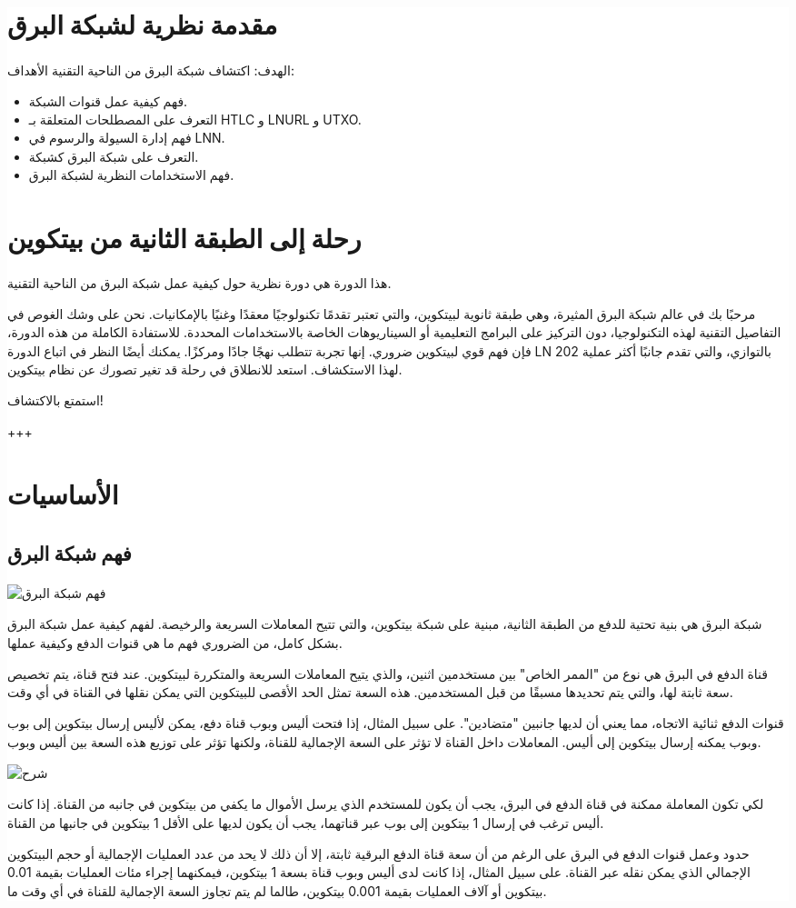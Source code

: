 # مقدمة نظرية لشبكة البرق

الهدف: اكتشاف شبكة البرق من الناحية التقنية
الأهداف:
- فهم كيفية عمل قنوات الشبكة.
- التعرف على المصطلحات المتعلقة بـ HTLC و LNURL و UTXO.
- فهم إدارة السيولة والرسوم في LNN.
- التعرف على شبكة البرق كشبكة.
- فهم الاستخدامات النظرية لشبكة البرق.

# رحلة إلى الطبقة الثانية من بيتكوين

هذا الدورة هي دورة نظرية حول كيفية عمل شبكة البرق من الناحية التقنية.

مرحبًا بك في عالم شبكة البرق المثيرة، وهي طبقة ثانوية لبيتكوين، والتي تعتبر تقدمًا تكنولوجيًا معقدًا وغنيًا بالإمكانيات. نحن على وشك الغوص في التفاصيل التقنية لهذه التكنولوجيا، دون التركيز على البرامج التعليمية أو السيناريوهات الخاصة بالاستخدامات المحددة. للاستفادة الكاملة من هذه الدورة، فإن فهم قوي لبيتكوين ضروري. إنها تجربة تتطلب نهجًا جادًا ومركزًا. يمكنك أيضًا النظر في اتباع الدورة LN 202 بالتوازي، والتي تقدم جانبًا أكثر عملية لهذا الاستكشاف. استعد للانطلاق في رحلة قد تغير تصورك عن نظام بيتكوين.

استمتع بالاكتشاف!

+++

# الأساسيات

## فهم شبكة البرق

![فهم شبكة البرق](https://youtu.be/PszWk046x-I)

شبكة البرق هي بنية تحتية للدفع من الطبقة الثانية، مبنية على شبكة بيتكوين، والتي تتيح المعاملات السريعة والرخيصة. لفهم كيفية عمل شبكة البرق بشكل كامل، من الضروري فهم ما هي قنوات الدفع وكيفية عملها.

قناة الدفع في البرق هي نوع من "الممر الخاص" بين مستخدمين اثنين، والذي يتيح المعاملات السريعة والمتكررة لبيتكوين. عند فتح قناة، يتم تخصيص سعة ثابتة لها، والتي يتم تحديدها مسبقًا من قبل المستخدمين. هذه السعة تمثل الحد الأقصى للبيتكوين التي يمكن نقلها في القناة في أي وقت.

قنوات الدفع ثنائية الاتجاه، مما يعني أن لديها جانبين "متضادين". على سبيل المثال، إذا فتحت أليس وبوب قناة دفع، يمكن لأليس إرسال بيتكوين إلى بوب وبوب يمكنه إرسال بيتكوين إلى أليس. المعاملات داخل القناة لا تؤثر على السعة الإجمالية للقناة، ولكنها تؤثر على توزيع هذه السعة بين أليس وبوب.

![شرح](assets/chapitre1/0.JPG)

لكي تكون المعاملة ممكنة في قناة الدفع في البرق، يجب أن يكون للمستخدم الذي يرسل الأموال ما يكفي من بيتكوين في جانبه من القناة. إذا كانت أليس ترغب في إرسال 1 بيتكوين إلى بوب عبر قناتهما، يجب أن يكون لديها على الأقل 1 بيتكوين في جانبها من القناة.

حدود وعمل قنوات الدفع في البرق
على الرغم من أن سعة قناة الدفع البرقية ثابتة، إلا أن ذلك لا يحد من عدد العمليات الإجمالية أو حجم البيتكوين الإجمالي الذي يمكن نقله عبر القناة. على سبيل المثال، إذا كانت لدى أليس وبوب قناة بسعة 1 بيتكوين، فيمكنهما إجراء مئات العمليات بقيمة 0.01 بيتكوين أو آلاف العمليات بقيمة 0.001 بيتكوين، طالما لم يتم تجاوز السعة الإجمالية للقناة في أي وقت ما.
